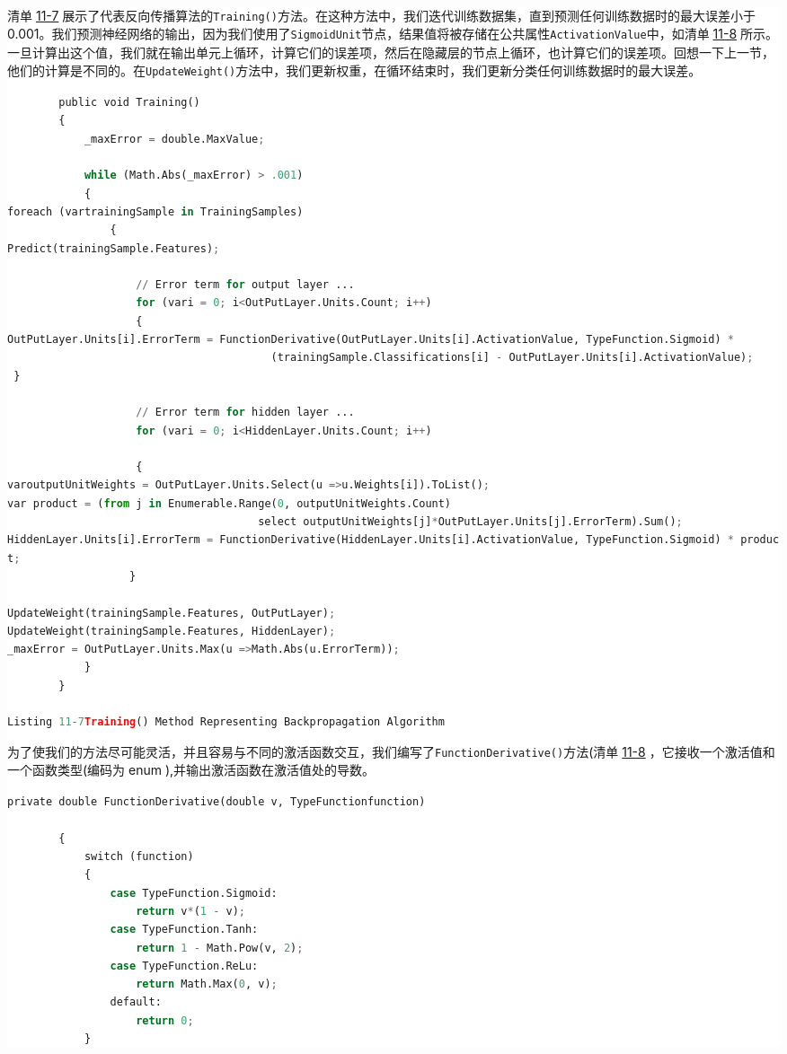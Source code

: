 清单 [11-7](#Par117) 展示了代表反向传播算法的`Training()`方法。在这种方法中，我们迭代训练数据集，直到预测任何训练数据时的最大误差小于 0.001。我们预测神经网络的输出，因为我们使用了`SigmoidUnit`节点，结果值将被存储在公共属性`ActivationValue`中，如清单 [11-8](#Par119) 所示。一旦计算出这个值，我们就在输出单元上循环，计算它们的误差项，然后在隐藏层的节点上循环，也计算它们的误差项。回想一下上一节，他们的计算是不同的。在`UpdateWeight()`方法中，我们更新权重，在循环结束时，我们更新分类任何训练数据时的最大误差。

```py
        public void Training()
        {
            _maxError = double.MaxValue;

            while (Math.Abs(_maxError) > .001)
            {
foreach (vartrainingSample in TrainingSamples)
                {
Predict(trainingSample.Features);

                    // Error term for output layer ...
                    for (vari = 0; i<OutPutLayer.Units.Count; i++)
                    {
OutPutLayer.Units[i].ErrorTerm = FunctionDerivative(OutPutLayer.Units[i].ActivationValue, TypeFunction.Sigmoid) *
                                         (trainingSample.Classifications[i] - OutPutLayer.Units[i].ActivationValue);
 }

                    // Error term for hidden layer ...
                    for (vari = 0; i<HiddenLayer.Units.Count; i++)

                    {
varoutputUnitWeights = OutPutLayer.Units.Select(u =>u.Weights[i]).ToList();
var product = (from j in Enumerable.Range(0, outputUnitWeights.Count)
                                       select outputUnitWeights[j]*OutPutLayer.Units[j].ErrorTerm).Sum();
HiddenLayer.Units[i].ErrorTerm = FunctionDerivative(HiddenLayer.Units[i].ActivationValue, TypeFunction.Sigmoid) * product;
                   }

UpdateWeight(trainingSample.Features, OutPutLayer);
UpdateWeight(trainingSample.Features, HiddenLayer);
_maxError = OutPutLayer.Units.Max(u =>Math.Abs(u.ErrorTerm));
            }
        }

Listing 11-7Training() Method Representing Backpropagation Algorithm

```

为了使我们的方法尽可能灵活，并且容易与不同的激活函数交互，我们编写了`FunctionDerivative()`方法(清单 [11-8](#Par119) ，它接收一个激活值和一个函数类型(编码为 enum ),并输出激活函数在激活值处的导数。

```py
private double FunctionDerivative(double v, TypeFunctionfunction)

        {
            switch (function)
            {
                case TypeFunction.Sigmoid:
                    return v*(1 - v);
                case TypeFunction.Tanh:
                    return 1 - Math.Pow(v, 2);
                case TypeFunction.ReLu:
                    return Math.Max(0, v);
                default:
                    return 0;
            }
```